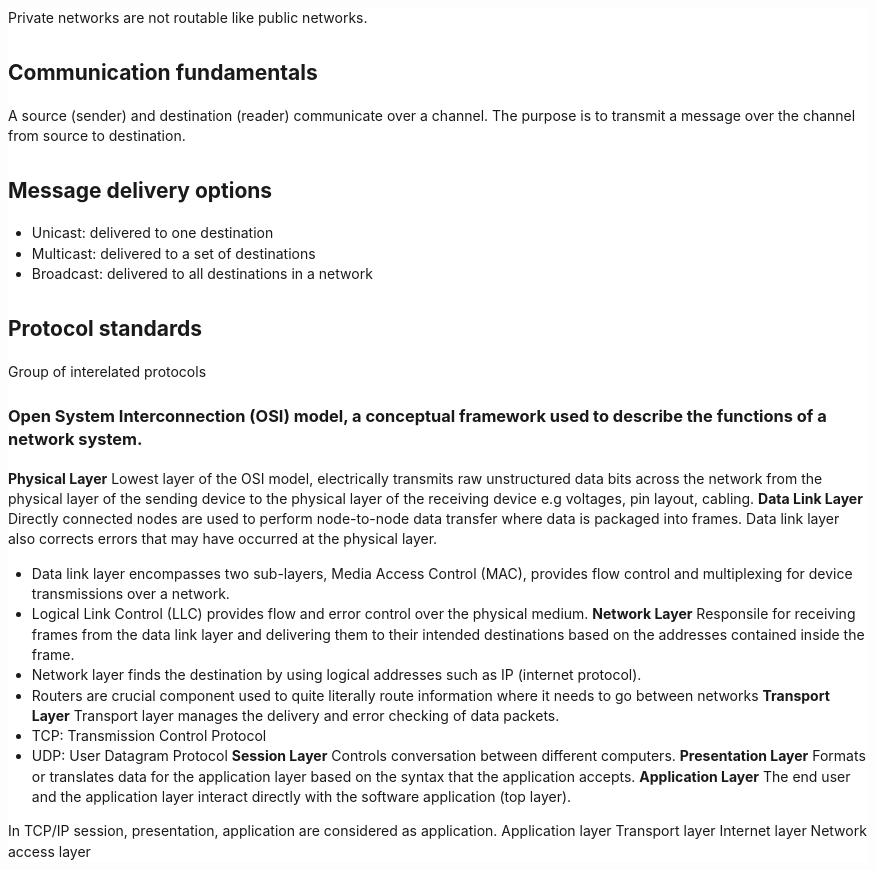 Private networks are not routable like public networks.

## Communication fundamentals
A source (sender) and destination (reader) communicate over a channel. The purpose is to transmit a message over the channel from source to destination.

## Message delivery options
- Unicast: delivered to one destination
- Multicast: delivered to a set of destinations
- Broadcast: delivered to all destinations in a network

## Protocol standards
Group of interelated protocols

### Open System Interconnection (OSI) model, a conceptual framework used to describe the functions of a network system.
**Physical Layer**
Lowest layer of the OSI model, electrically transmits raw unstructured data bits across the network from the physical layer of the sending device to the physical layer of the receiving device e.g voltages, pin layout, cabling.
**Data Link Layer**
Directly connected nodes are used to perform node-to-node data transfer where data is packaged into frames. Data link layer also corrects errors that may have occurred at the physical layer.
- Data link layer encompasses two sub-layers, Media Access Control (MAC), provides flow control and multiplexing for device transmissions over a network.
- Logical Link Control (LLC) provides flow and error control over the physical medium.
**Network Layer**
Responsile for receiving frames from the data link layer and delivering them to their intended destinations based on the addresses contained inside the frame.
- Network layer finds the destination by using logical addresses such as IP (internet protocol).
- Routers are crucial component used to quite literally route information where it needs to go between networks
**Transport Layer**
Transport layer manages the delivery and error checking of data packets.
- TCP: Transmission Control Protocol
- UDP: User Datagram Protocol
**Session Layer**
Controls conversation between different computers.
**Presentation Layer**
Formats or translates data for the application layer based on the syntax that the application accepts.
**Application Layer**
The end user and the application layer interact directly with the software application (top layer).


In TCP/IP session, presentation, application are considered as application.
Application layer
Transport layer
Internet layer
Network access layer
